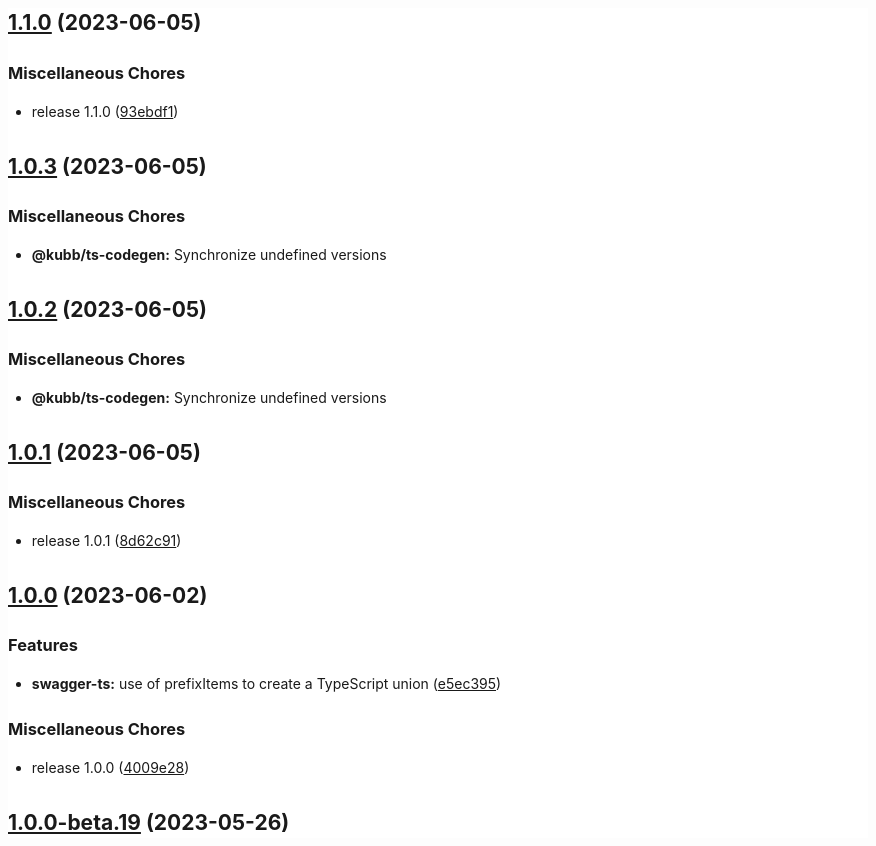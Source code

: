 ## [1.1.0](https://github.com/kubb-project/kubb/compare/@kubb/ts-codegen-v1.0.3...@kubb/ts-codegen-v1.1.0) (2023-06-05)


### Miscellaneous Chores

* release 1.1.0 ([93ebdf1](https://github.com/kubb-project/kubb/commit/93ebdf116d63f022cacb8276de30d778df225ce5))

## [1.0.3](https://github.com/kubb-project/kubb/compare/@kubb/ts-codegen-v1.0.2...@kubb/ts-codegen-v1.0.3) (2023-06-05)


### Miscellaneous Chores

* **@kubb/ts-codegen:** Synchronize undefined versions

## [1.0.2](https://github.com/kubb-project/kubb/compare/@kubb/ts-codegen-v1.0.1...@kubb/ts-codegen-v1.0.2) (2023-06-05)


### Miscellaneous Chores

* **@kubb/ts-codegen:** Synchronize undefined versions

## [1.0.1](https://github.com/kubb-project/kubb/compare/@kubb/ts-codegen-v1.0.0...@kubb/ts-codegen-v1.0.1) (2023-06-05)


### Miscellaneous Chores

* release 1.0.1 ([8d62c91](https://github.com/kubb-project/kubb/commit/8d62c9117643b5cce9a75978a698adc6d76e1cf8))

## [1.0.0](https://github.com/kubb-project/kubb/compare/@kubb/ts-codegen-v1.0.0-beta.19...@kubb/ts-codegen-v1.0.0) (2023-06-02)


### Features

* **swagger-ts:** use of prefixItems to create a TypeScript union ([e5ec395](https://github.com/kubb-project/kubb/commit/e5ec39503c14f14baec1c666fd115b8c0b55fe1e))


### Miscellaneous Chores

* release 1.0.0 ([4009e28](https://github.com/kubb-project/kubb/commit/4009e283a93be87ff21562c6b59299ca3cfa73f8))

## [1.0.0-beta.19](https://github.com/kubb-project/kubb/compare/@kubb/ts-codegen-v1.0.0-beta.18...@kubb/ts-codegen-v1.0.0-beta.19) (2023-05-26)
